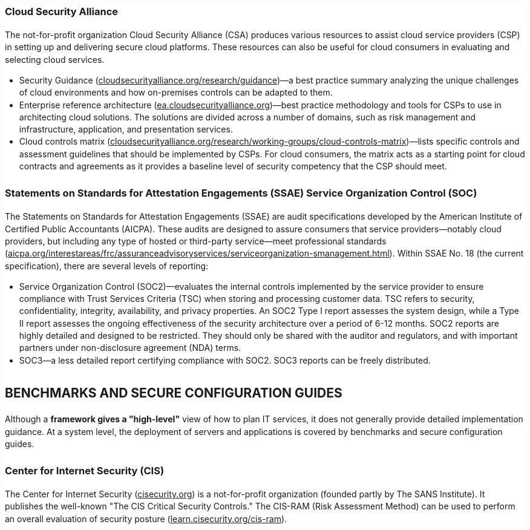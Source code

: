 ### Cloud Security Alliance

The not-for-profit organization Cloud Security Alliance (CSA) produces various resources to assist cloud service providers (CSP) in setting up and delivering secure cloud platforms. These resources can also be useful for cloud consumers in evaluating and selecting cloud services.

-   Security Guidance ([cloudsecurityalliance.org/research/guidance](https://cloudsecurityalliance.org/research/guidance))—a best practice summary analyzing the unique challenges of cloud environments and how on-premises controls can be adapted to them.
-   Enterprise reference architecture ([ea.cloudsecurityalliance.org](https://ea.cloudsecurityalliance.org/))—best practice methodology and tools for CSPs to use in architecting cloud solutions. The solutions are divided across a number of domains, such as risk management and infrastructure, application, and presentation services.
-   Cloud controls matrix ([cloudsecurityalliance.org/research/working-groups/cloud-controls-matrix](https://cloudsecurityalliance.org/research/working-groups/cloud-controls-matrix/))—lists specific controls and assessment guidelines that should be implemented by CSPs. For cloud consumers, the matrix acts as a starting point for cloud contracts and agreements as it provides a baseline level of security competency that the CSP should meet.

### Statements on Standards for Attestation Engagements (SSAE) Service Organization Control (SOC)

The Statements on Standards for Attestation Engagements (SSAE) are audit specifications developed by the American Institute of Certified Public Accountants (AICPA). These audits are designed to assure consumers that service providers—notably cloud providers, but including any type of hosted or third-party service—meet professional standards ([aicpa.org/interestareas/frc/assuranceadvisoryservices/serviceorganization-smanagement.html](https://www.aicpa.org/interestareas/frc/assuranceadvisoryservices/serviceorganization-smanagement.html)). Within SSAE No. 18 (the current specification), there are several levels of reporting:

-   Service Organization Control (SOC2)—evaluates the internal controls implemented by the service provider to ensure compliance with Trust Services Criteria (TSC) when storing and processing customer data. TSC refers to security, confidentiality, integrity, availability, and privacy properties. An SOC2 Type I report assesses the system design, while a Type II report assesses the ongoing effectiveness of the security architecture over a period of 6-12 months. SOC2 reports are highly detailed and designed to be restricted. They should only be shared with the auditor and regulators, and with important partners under non-disclosure agreement (NDA) terms.
-   SOC3—a less detailed report certifying compliance with SOC2. SOC3 reports can be freely distributed.

## BENCHMARKS AND SECURE CONFIGURATION GUIDES

Although a **framework gives a "high-level"**  view of how to plan IT services, it does not generally provide detailed implementation guidance. At a system level, the deployment of servers and applications is covered by benchmarks and secure configuration guides.

### Center for Internet Security (CIS)

The Center for Internet Security ([cisecurity.org](https://cisecurity.org/)) is a not-for-profit organization (founded partly by The SANS Institute). It publishes the well-known "The CIS Critical Security Controls." The CIS-RAM (Risk Assessment Method) can be used to perform an overall evaluation of security posture ([learn.cisecurity.org/cis-ram](https://learn.cisecurity.org/cis-ram)).
